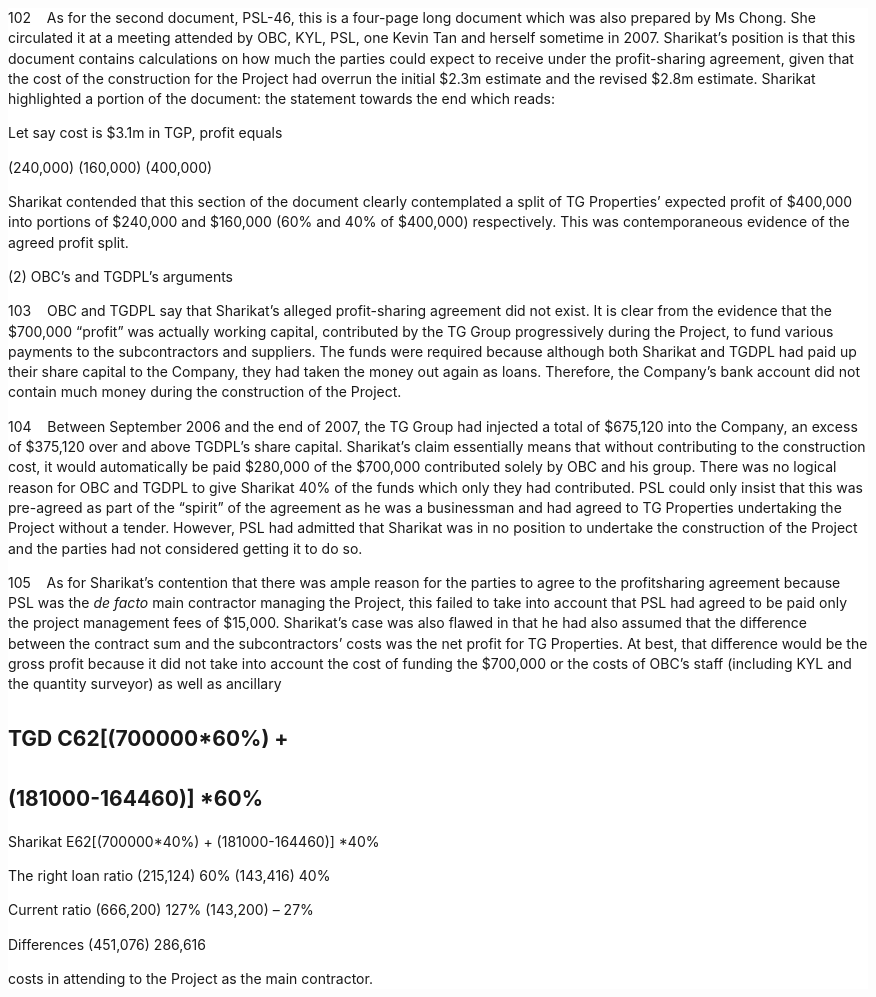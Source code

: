 102    As for the second document, PSL-46, this is a four-page long document which was also prepared by Ms Chong. She circulated it at a meeting attended by OBC, KYL, PSL, one Kevin Tan and herself sometime in 2007. Sharikat’s position is that this document contains calculations on how much the parties could expect to receive under the profit-sharing agreement, given that the cost of the construction for the Project had overrun the initial $2.3m estimate and the revised $2.8m estimate. Sharikat highlighted a portion of the document: the statement towards the end which reads: 

 Let say cost is $3.1m in TGP, profit equals 

 (240,000) (160,000) (400,000) 

Sharikat contended that this section of the document clearly contemplated a split of TG Properties’ expected profit of $400,000 into portions of $240,000 and $160,000 (60% and 40% of $400,000) respectively. This was contemporaneous evidence of the agreed profit split. 

(2) OBC’s and TGDPL’s arguments 

103    OBC and TGDPL say that Sharikat’s alleged profit-sharing agreement did not exist. It is clear from the evidence that the $700,000 “profit” was actually working capital, contributed by the TG Group progressively during the Project, to fund various payments to the subcontractors and suppliers. The funds were required because although both Sharikat and TGDPL had paid up their share capital to the Company, they had taken the money out again as loans. Therefore, the Company’s bank account did not contain much money during the construction of the Project. 

104    Between September 2006 and the end of 2007, the TG Group had injected a total of $675,120 into the Company, an excess of $375,120 over and above TGDPL’s share capital. Sharikat’s claim essentially means that without contributing to the construction cost, it would automatically be paid $280,000 of the $700,000 contributed solely by OBC and his group. There was no logical reason for OBC and TGDPL to give Sharikat 40% of the funds which only they had contributed. PSL could only insist that this was pre-agreed as part of the “spirit” of the agreement as he was a businessman and had agreed to TG Properties undertaking the Project without a tender. However, PSL had admitted that Sharikat was in no position to undertake the construction of the Project and the parties had not considered getting it to do so. 

105    As for Sharikat’s contention that there was ample reason for the parties to agree to the profitsharing agreement because PSL was the _de facto_ main contractor managing the Project, this failed to take into account that PSL had agreed to be paid only the project management fees of $15,000. Sharikat’s case was also flawed in that he had also assumed that the difference between the contract sum and the subcontractors’ costs was the net profit for TG Properties. At best, that difference would be the gross profit because it did not take into account the cost of funding the $700,000 or the costs of OBC’s staff (including KYL and the quantity surveyor) as well as ancillary 


## TGD C62[(700000*60%) + 

## (181000-164460)] *60% 

 Sharikat E62[(700000*40%) + (181000-164460)] *40% 

 The right loan ratio (215,124) 60% (143,416) 40% 

 Current ratio (666,200) 127% (143,200) – 27% 

 Differences (451,076) 286,616 

costs in attending to the Project as the main contractor. 
